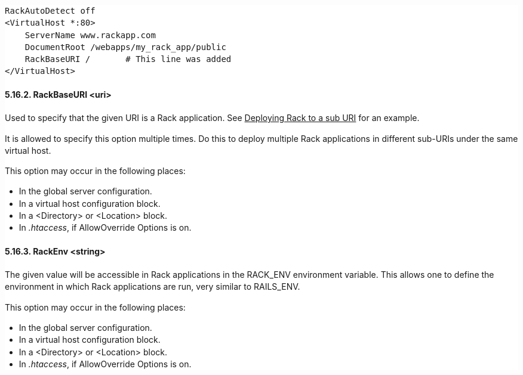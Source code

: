 </div>
<div>
<div>
<pre>RackAutoDetect off
&lt;VirtualHost *:80&gt;
    ServerName www.rackapp.com
    DocumentRoot /webapps/my_rack_app/public
    RackBaseURI /       # This line was added
&lt;/VirtualHost&gt;</pre>
</div>
</div>
</div>
<div>
<h4 id="RackBaseURI">5.16.2. RackBaseURI &lt;uri&gt;</h4>
<div>

Used to specify that the given URI is a Rack application. See <a href="http://www.modrails.com/documentation/Users%20guide%20Apache.html#deploying_rack_to_sub_uri">Deploying Rack to a sub URI</a> for an example.

</div>
<div>

It is allowed to specify this option multiple times. Do this to deploy multiple Rack applications in different sub-URIs under the same virtual host.

</div>
<div>

This option may occur in the following places:

</div>
<div>
<ul>
	<li>In the global server configuration.</li>
	<li>In a virtual host configuration block.</li>
	<li>In a &lt;Directory&gt; or &lt;Location&gt; block.</li>
	<li>In <em>.htaccess</em>, if AllowOverride Options is on.</li>
</ul>
</div>
</div>
<div>
<h4 id="rack_env">5.16.3. RackEnv &lt;string&gt;</h4>
<div>

The given value will be accessible in Rack applications in the RACK_ENV environment variable. This allows one to define the environment in which Rack applications are run, very similar to RAILS_ENV.

</div>
<div>

This option may occur in the following places:

</div>
<div>
<ul>
	<li>In the global server configuration.</li>
	<li>In a virtual host configuration block.</li>
	<li>In a &lt;Directory&gt; or &lt;Location&gt; block.</li>
	<li>In <em>.htaccess</em>, if AllowOverride Options is on.</li>
</ul>
</div>
<div>
